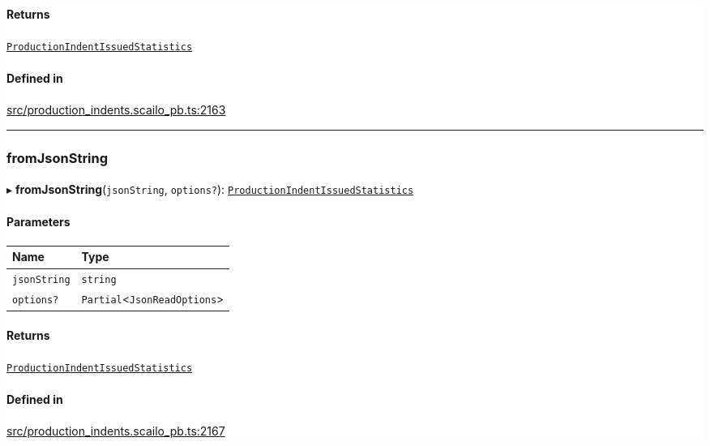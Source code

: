 #### Returns

[`ProductionIndentIssuedStatistics`](ProductionIndentIssuedStatistics.md)

#### Defined in

[src/production_indents.scailo_pb.ts:2163](https://github.com/scailo/ts-sdk/blob/c10a36b57201dfa5903d4b53efa1e62aa6208936/src/production_indents.scailo_pb.ts#L2163)

___

### fromJsonString

▸ **fromJsonString**(`jsonString`, `options?`): [`ProductionIndentIssuedStatistics`](ProductionIndentIssuedStatistics.md)

#### Parameters

| Name | Type |
| :------ | :------ |
| `jsonString` | `string` |
| `options?` | `Partial`\<`JsonReadOptions`\> |

#### Returns

[`ProductionIndentIssuedStatistics`](ProductionIndentIssuedStatistics.md)

#### Defined in

[src/production_indents.scailo_pb.ts:2167](https://github.com/scailo/ts-sdk/blob/c10a36b57201dfa5903d4b53efa1e62aa6208936/src/production_indents.scailo_pb.ts#L2167)
